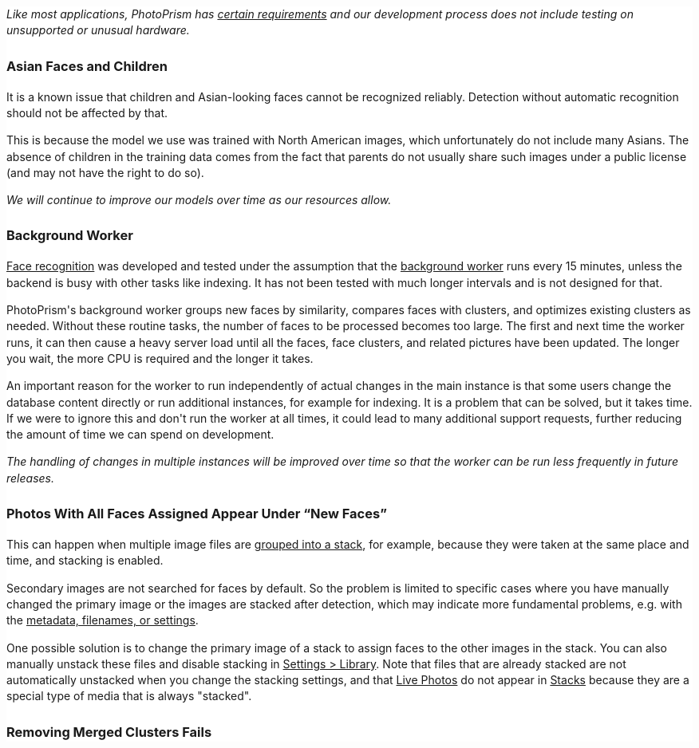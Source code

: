 *Like most applications, PhotoPrism has [certain requirements](getting-started/index.md#system-requirements) and our development process does not include testing on unsupported or unusual hardware.*

### Asian Faces and Children

It is a known issue that children and Asian-looking faces cannot be recognized reliably. Detection without automatic recognition should not be affected by that.

This is because the model we use was trained with North American images, which unfortunately do not include many Asians. The absence of children in the training data comes from the fact that parents do not usually share such images under a public license (and may not have the right to do so).

*We will continue to improve our models over time as our resources allow.*

### Background Worker

[Face recognition](user-guide/organize/people.md) was developed and tested under the assumption that the [background worker](getting-started/config-options.md#indexing) runs every 15 minutes, unless the backend is busy with other tasks like indexing. It has not been tested with much longer intervals and is not designed for that.

PhotoPrism's background worker groups new faces by similarity, compares faces with clusters, and optimizes existing clusters as needed. Without these routine tasks, the number of faces to be processed becomes too large. The first and next time the worker runs, it can then cause a heavy server load until all the faces, face clusters, and related pictures have been updated. The longer you wait, the more CPU is required and the longer it takes.

An important reason for the worker to run independently of actual changes in the main instance is that some users change the database content directly or run additional instances, for example for indexing. It is a problem that can be solved, but it takes time. If we were to ignore this and don't run the worker at all times, it could lead to many additional support requests, further reducing the amount of time we can spend on development. 

*The handling of changes in multiple instances will be improved over time so that the worker can be run less frequently in future releases.*

### Photos With All Faces Assigned Appear Under “New Faces”

This can happen when multiple image files are [grouped into a stack](user-guide/organize/stacks.md), for example, because they were taken at the same place and time, and stacking is enabled.

Secondary images are not searched for faces by default. So the problem is limited to specific cases where you have manually changed the primary image or the images are stacked after detection, which may indicate more fundamental problems, e.g. with the [metadata, filenames, or settings](user-guide/organize/stacks.md#for-what-reasons-can-files-be-stacked).

One possible solution is to change the primary image of a stack to assign faces to the other images in the stack. You can also manually unstack these files and disable stacking in [Settings > Library](user-guide/settings/library.md). Note that files that are already stacked are not automatically unstacked when you change the stacking settings, and that [Live Photos](user-guide/organize/video.md#live-photos) do not appear in [Stacks](user-guide/organize/stacks.md) because they are a special type of media that is always "stacked".

### Removing Merged Clusters Fails
